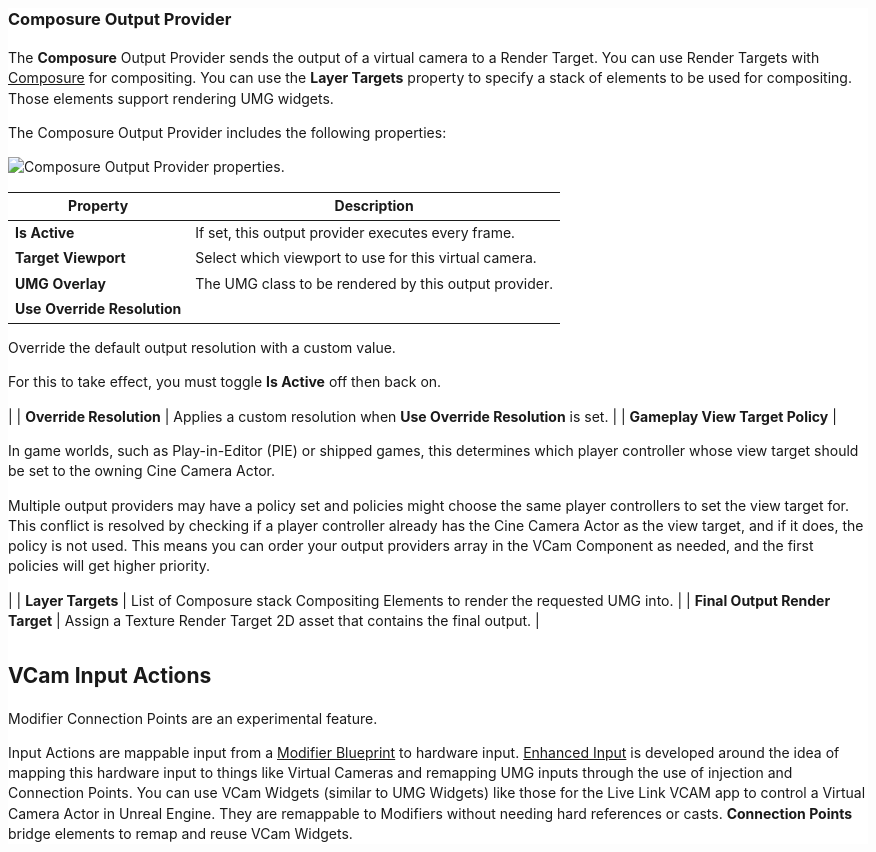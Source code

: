 ### Composure Output Provider

The **Composure** Output Provider sends the output of a virtual camera to a Render Target. You can use Render Targets with [Composure](/documentation/en-us/unreal-engine/real-time-compositing-with-composure-in-unreal-engine) for compositing. You can use the **Layer Targets** property to specify a stack of elements to be used for compositing. Those elements support rendering UMG widgets.

The Composure Output Provider includes the following properties:

![Composure Output Provider properties.](https://d1iv7db44yhgxn.cloudfront.net/documentation/images/c4997794-415c-4577-99cd-f3e0028d9ec1/vcam-output-provider-composure-properties.png)

| Property | Description |
| --- | --- |
| **Is Active** | If set, this output provider executes every frame. |
| **Target Viewport** | Select which viewport to use for this virtual camera. |
| **UMG Overlay** | The UMG class to be rendered by this output provider. |
| **Use Override Resolution** | 
Override the default output resolution with a custom value.

For this to take effect, you must toggle **Is Active** off then back on.



 |
| **Override Resolution** | Applies a custom resolution when **Use Override Resolution** is set. |
| **Gameplay View Target Policy** | 

In game worlds, such as Play-in-Editor (PIE) or shipped games, this determines which player controller whose view target should be set to the owning Cine Camera Actor.

Multiple output providers may have a policy set and policies might choose the same player controllers to set the view target for. This conflict is resolved by checking if a player controller already has the Cine Camera Actor as the view target, and if it does, the policy is not used. This means you can order your output providers array in the VCam Component as needed, and the first policies will get higher priority.



 |
| **Layer Targets** | List of Composure stack Compositing Elements to render the requested UMG into. |
| **Final Output Render Target** | Assign a Texture Render Target 2D asset that contains the final output. |

## VCam Input Actions

Modifier Connection Points are an experimental feature.

Input Actions are mappable input from a [Modifier Blueprint](/documentation/en-us/unreal-engine/configuring-a-virtual-camera-component-in-unreal-engine#vcammodifiers) to hardware input. [Enhanced Input](/documentation/en-us/unreal-engine/enhanced-input-in-unreal-engine) is developed around the idea of mapping this hardware input to things like Virtual Cameras and remapping UMG inputs through the use of injection and Connection Points. You can use VCam Widgets (similar to UMG Widgets) like those for the Live Link VCAM app to control a Virtual Camera Actor in Unreal Engine. They are remappable to Modifiers without needing hard references or casts. **Connection Points** bridge elements to remap and reuse VCam Widgets.
